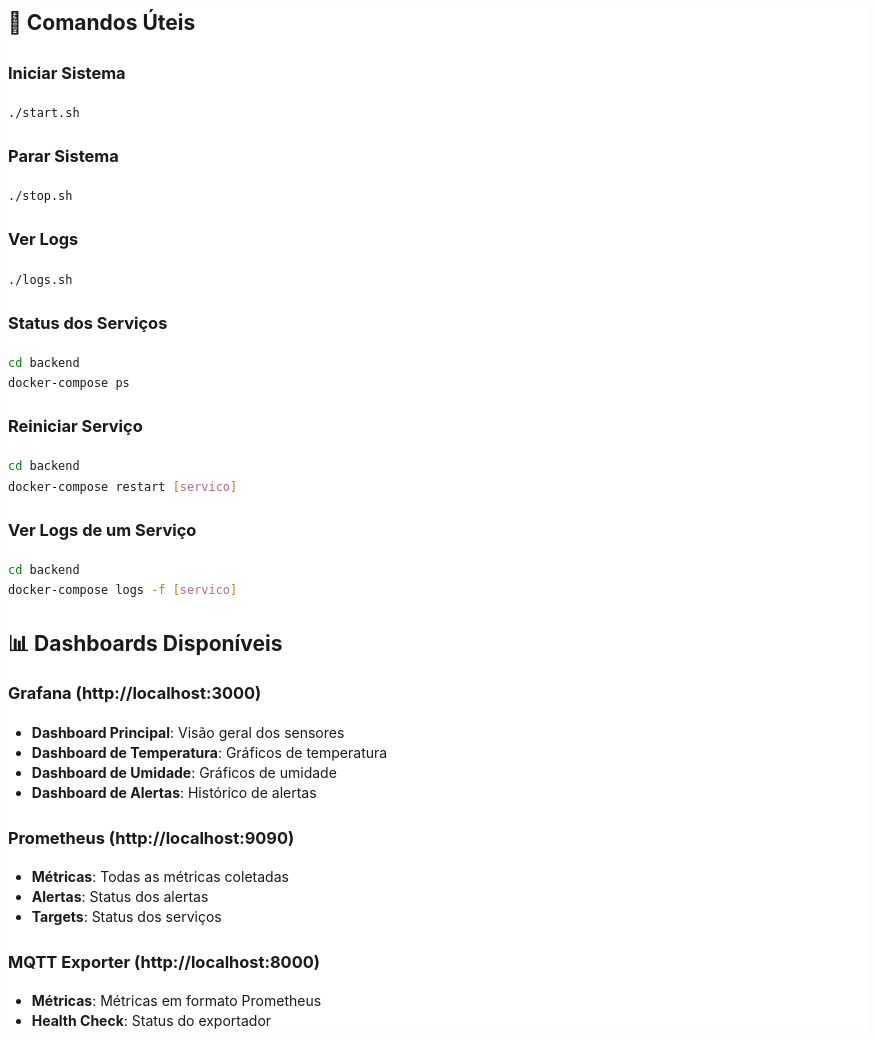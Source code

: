 ## 🚀 Comandos Úteis

### Iniciar Sistema
```bash
./start.sh
```

### Parar Sistema
```bash
./stop.sh
```

### Ver Logs
```bash
./logs.sh
```

### Status dos Serviços
```bash
cd backend
docker-compose ps
```

### Reiniciar Serviço
```bash
cd backend
docker-compose restart [servico]
```

### Ver Logs de um Serviço
```bash
cd backend
docker-compose logs -f [servico]
```

## 📊 Dashboards Disponíveis

### Grafana (http://localhost:3000)
- **Dashboard Principal**: Visão geral dos sensores
- **Dashboard de Temperatura**: Gráficos de temperatura
- **Dashboard de Umidade**: Gráficos de umidade
- **Dashboard de Alertas**: Histórico de alertas

### Prometheus (http://localhost:9090)
- **Métricas**: Todas as métricas coletadas
- **Alertas**: Status dos alertas
- **Targets**: Status dos serviços

### MQTT Exporter (http://localhost:8000)
- **Métricas**: Métricas em formato Prometheus
- **Health Check**: Status do exportador
